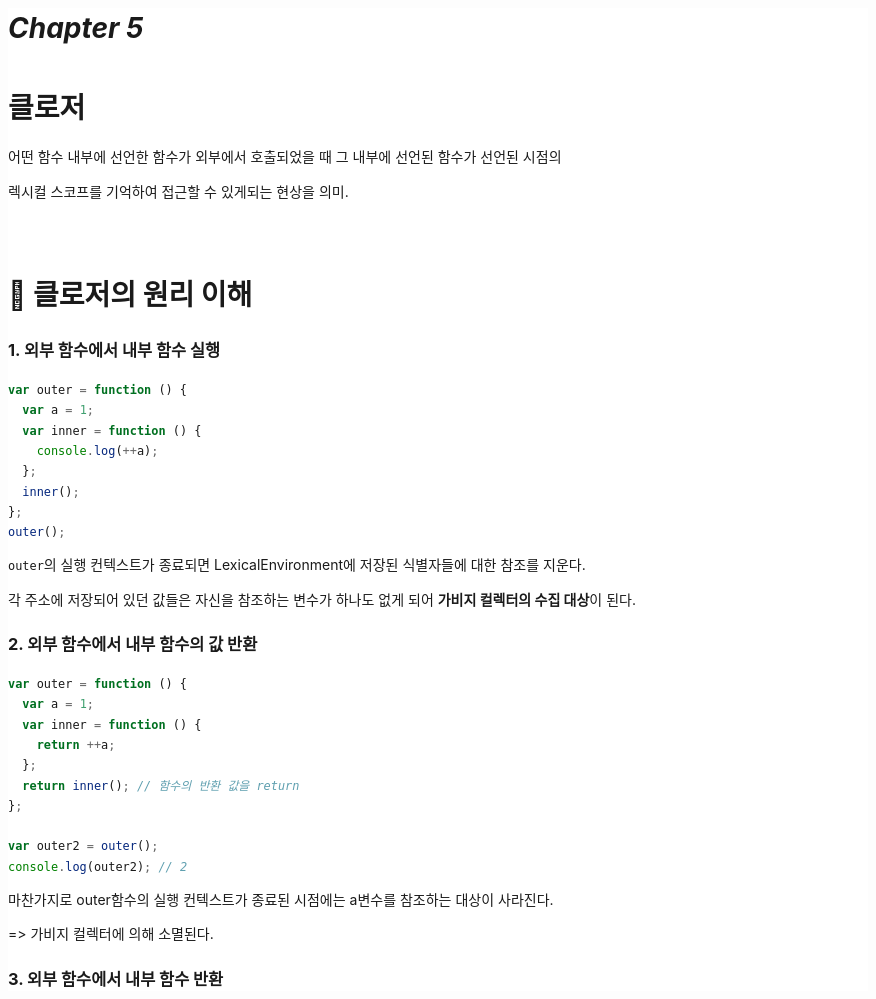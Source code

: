 # ***Chapter 5***

# 클로저

어떤 함수 내부에 선언한 함수가 외부에서 호출되었을 때 그 내부에 선언된 함수가 선언된 시점의

렉시컬 스코프를 기억하여 접근할 수 있게되는 현상을 의미.

  <br />

# 🌱 클로저의 원리 이해

### 1. 외부 함수에서 내부 함수 실행

```javascript
var outer = function () {
  var a = 1;
  var inner = function () {
    console.log(++a);
  };
  inner();
};
outer();
```

`outer`의 실행 컨텍스트가 종료되면 LexicalEnvironment에 저장된
식별자들에 대한 참조를 지운다.

각 주소에 저장되어 있던 값들은 자신을 참조하는 변수가 하나도 없게 되어
**가비지 컬렉터의 수집 대상**이 된다.

### 2. 외부 함수에서 내부 함수의 값 반환

```javascript
var outer = function () {
  var a = 1;
  var inner = function () {
    return ++a;
  };
  return inner(); // 함수의 반환 값을 return
};

var outer2 = outer();
console.log(outer2); // 2
```

마찬가지로 outer함수의 실행 컨텍스트가 종료된 시점에는 a변수를 참조하는 대상이 사라진다.

=> 가비지 컬렉터에 의해 소멸된다.

### 3. 외부 함수에서 내부 함수 반환
